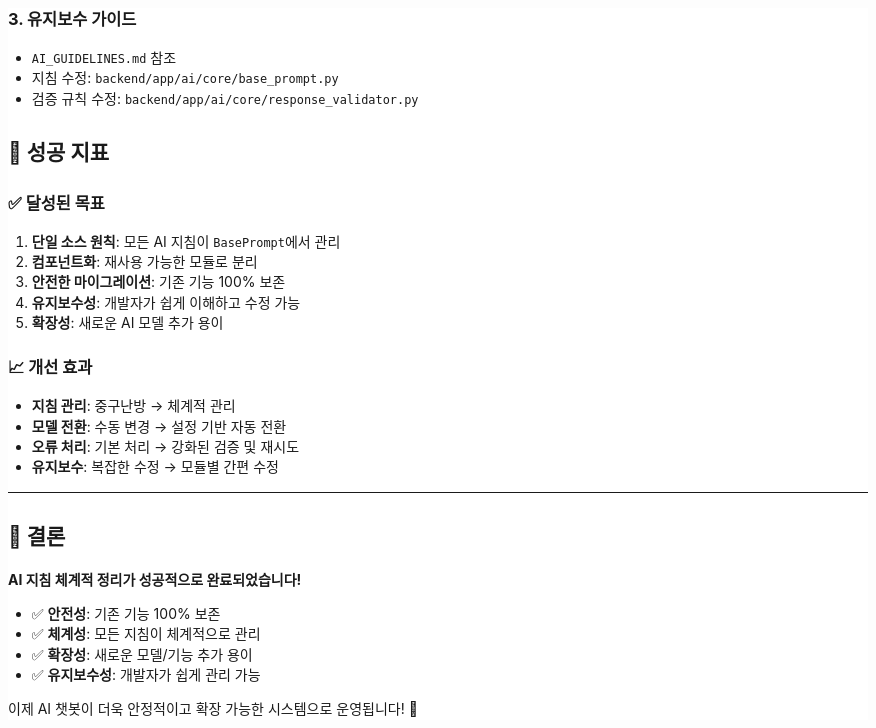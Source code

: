 ### **3. 유지보수 가이드**
- `AI_GUIDELINES.md` 참조
- 지침 수정: `backend/app/ai/core/base_prompt.py`
- 검증 규칙 수정: `backend/app/ai/core/response_validator.py`

## 🎯 **성공 지표**

### **✅ 달성된 목표**
1. **단일 소스 원칙**: 모든 AI 지침이 `BasePrompt`에서 관리
2. **컴포넌트화**: 재사용 가능한 모듈로 분리
3. **안전한 마이그레이션**: 기존 기능 100% 보존
4. **유지보수성**: 개발자가 쉽게 이해하고 수정 가능
5. **확장성**: 새로운 AI 모델 추가 용이

### **📈 개선 효과**
- **지침 관리**: 중구난방 → 체계적 관리
- **모델 전환**: 수동 변경 → 설정 기반 자동 전환
- **오류 처리**: 기본 처리 → 강화된 검증 및 재시도
- **유지보수**: 복잡한 수정 → 모듈별 간편 수정

---

## 🎉 **결론**

**AI 지침 체계적 정리가 성공적으로 완료되었습니다!**

- ✅ **안전성**: 기존 기능 100% 보존
- ✅ **체계성**: 모든 지침이 체계적으로 관리
- ✅ **확장성**: 새로운 모델/기능 추가 용이
- ✅ **유지보수성**: 개발자가 쉽게 관리 가능

이제 AI 챗봇이 더욱 안정적이고 확장 가능한 시스템으로 운영됩니다! 🚀 